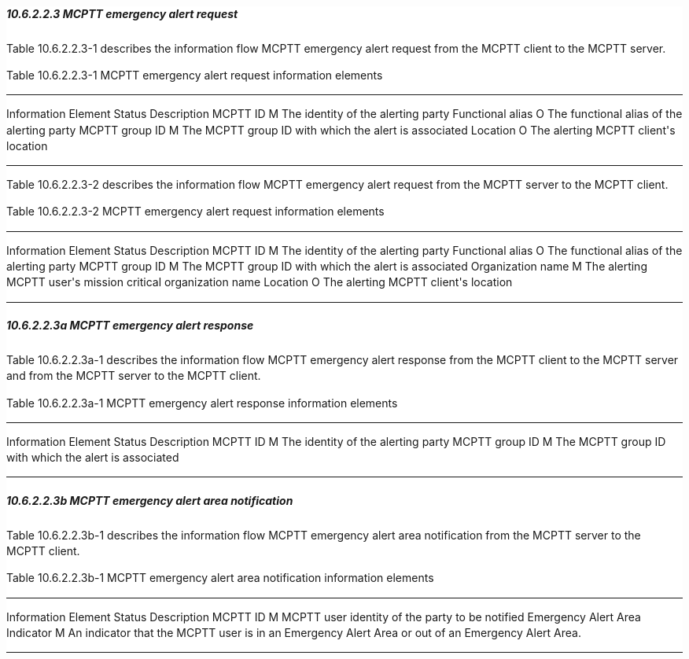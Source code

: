##### 10.6.2.2.3 MCPTT emergency alert request

Table 10.6.2.2.3-1 describes the information flow MCPTT emergency alert
request from the MCPTT client to the MCPTT server.

Table 10.6.2.2.3-1 MCPTT emergency alert request information elements

  --------------------- -------- -------------------------------------------------------
  Information Element   Status   Description
  MCPTT ID              M        The identity of the alerting party
  Functional alias      O        The functional alias of the alerting party
  MCPTT group ID        M        The MCPTT group ID with which the alert is associated
  Location              O        The alerting MCPTT client\'s location
  --------------------- -------- -------------------------------------------------------

Table 10.6.2.2.3-2 describes the information flow MCPTT emergency alert
request from the MCPTT server to the MCPTT client.

Table 10.6.2.2.3-2 MCPTT emergency alert request information elements

  --------------------- -------- ---------------------------------------------------------------
  Information Element   Status   Description
  MCPTT ID              M        The identity of the alerting party
  Functional alias      O        The functional alias of the alerting party
  MCPTT group ID        M        The MCPTT group ID with which the alert is associated
  Organization name     M        The alerting MCPTT user\'s mission critical organization name
  Location              O        The alerting MCPTT client\'s location
  --------------------- -------- ---------------------------------------------------------------

##### 10.6.2.2.3a MCPTT emergency alert response

Table 10.6.2.2.3a-1 describes the information flow MCPTT emergency alert
response from the MCPTT client to the MCPTT server and from the MCPTT
server to the MCPTT client.

Table 10.6.2.2.3a-1 MCPTT emergency alert response information elements

  --------------------- -------- -------------------------------------------------------
  Information Element   Status   Description
  MCPTT ID              M        The identity of the alerting party
  MCPTT group ID        M        The MCPTT group ID with which the alert is associated
  --------------------- -------- -------------------------------------------------------

##### 10.6.2.2.3b MCPTT emergency alert area notification

Table 10.6.2.2.3b-1 describes the information flow MCPTT emergency alert
area notification from the MCPTT server to the MCPTT client.

Table 10.6.2.2.3b-1 MCPTT emergency alert area notification information
elements

  -------------------------------- -------- ---------------------------------------------------------------------------------------------------
  Information Element              Status   Description
  MCPTT ID                         M        MCPTT user identity of the party to be notified
  Emergency Alert Area Indicator   M        An indicator that the MCPTT user is in an Emergency Alert Area or out of an Emergency Alert Area.
  -------------------------------- -------- ---------------------------------------------------------------------------------------------------
